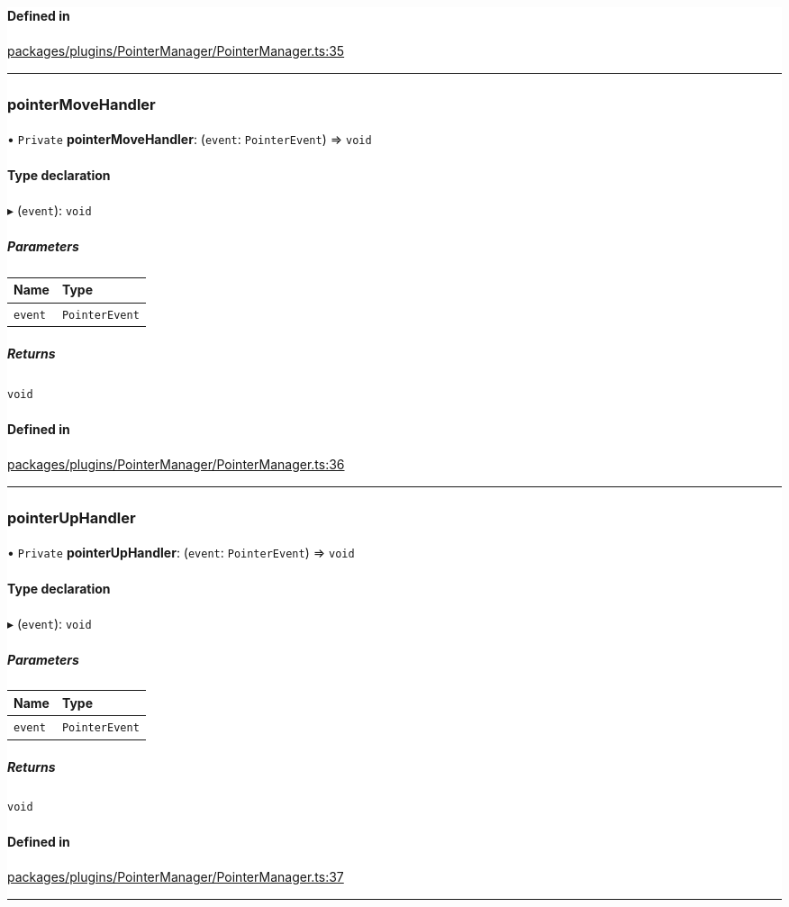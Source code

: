 #### Defined in

[packages/plugins/PointerManager/PointerManager.ts:35](https://github.com/Shiotsukikaedesari/vis-three/blob/69da51d8/packages/plugins/PointerManager/PointerManager.ts#L35)

___

### pointerMoveHandler

• `Private` **pointerMoveHandler**: (`event`: `PointerEvent`) => `void`

#### Type declaration

▸ (`event`): `void`

##### Parameters

| Name | Type |
| :------ | :------ |
| `event` | `PointerEvent` |

##### Returns

`void`

#### Defined in

[packages/plugins/PointerManager/PointerManager.ts:36](https://github.com/Shiotsukikaedesari/vis-three/blob/69da51d8/packages/plugins/PointerManager/PointerManager.ts#L36)

___

### pointerUpHandler

• `Private` **pointerUpHandler**: (`event`: `PointerEvent`) => `void`

#### Type declaration

▸ (`event`): `void`

##### Parameters

| Name | Type |
| :------ | :------ |
| `event` | `PointerEvent` |

##### Returns

`void`

#### Defined in

[packages/plugins/PointerManager/PointerManager.ts:37](https://github.com/Shiotsukikaedesari/vis-three/blob/69da51d8/packages/plugins/PointerManager/PointerManager.ts#L37)

___
